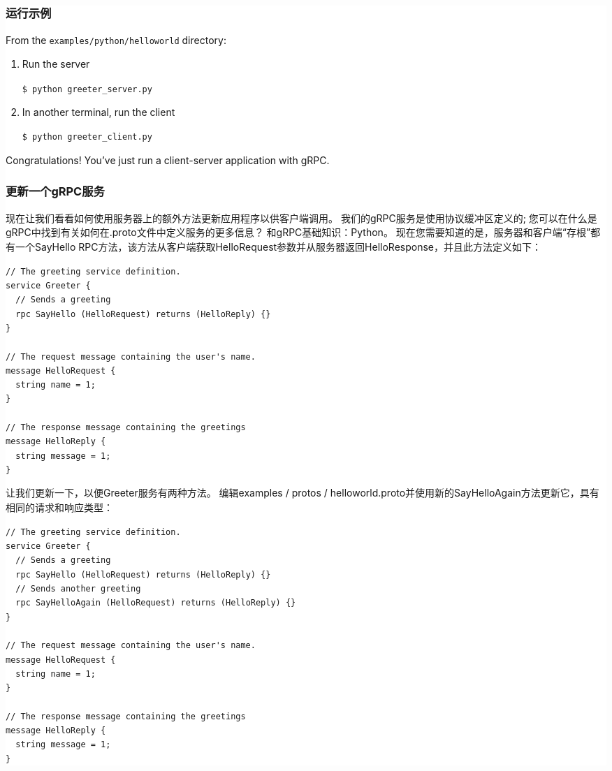 ### 运行示例

From the `examples/python/helloworld` directory:

1. Run the server

   ```
   $ python greeter_server.py
   ```

2. In another terminal, run the client

   ```
   $ python greeter_client.py
   ```

Congratulations! You’ve just run a client-server application with gRPC.



### 更新一个gRPC服务

现在让我们看看如何使用服务器上的额外方法更新应用程序以供客户端调用。 我们的gRPC服务是使用协议缓冲区定义的; 您可以在什么是gRPC中找到有关如何在.proto文件中定义服务的更多信息？ 和gRPC基础知识：Python。 现在您需要知道的是，服务器和客户端“存根”都有一个SayHello RPC方法，该方法从客户端获取HelloRequest参数并从服务器返回HelloResponse，并且此方法定义如下：

```
// The greeting service definition.
service Greeter {
  // Sends a greeting
  rpc SayHello (HelloRequest) returns (HelloReply) {}
}

// The request message containing the user's name.
message HelloRequest {
  string name = 1;
}

// The response message containing the greetings
message HelloReply {
  string message = 1;
}
```

让我们更新一下，以便Greeter服务有两种方法。 编辑examples / protos / helloworld.proto并使用新的SayHelloAgain方法更新它，具有相同的请求和响应类型：

```
// The greeting service definition.
service Greeter {
  // Sends a greeting
  rpc SayHello (HelloRequest) returns (HelloReply) {}
  // Sends another greeting
  rpc SayHelloAgain (HelloRequest) returns (HelloReply) {}
}

// The request message containing the user's name.
message HelloRequest {
  string name = 1;
}

// The response message containing the greetings
message HelloReply {
  string message = 1;
}
```
